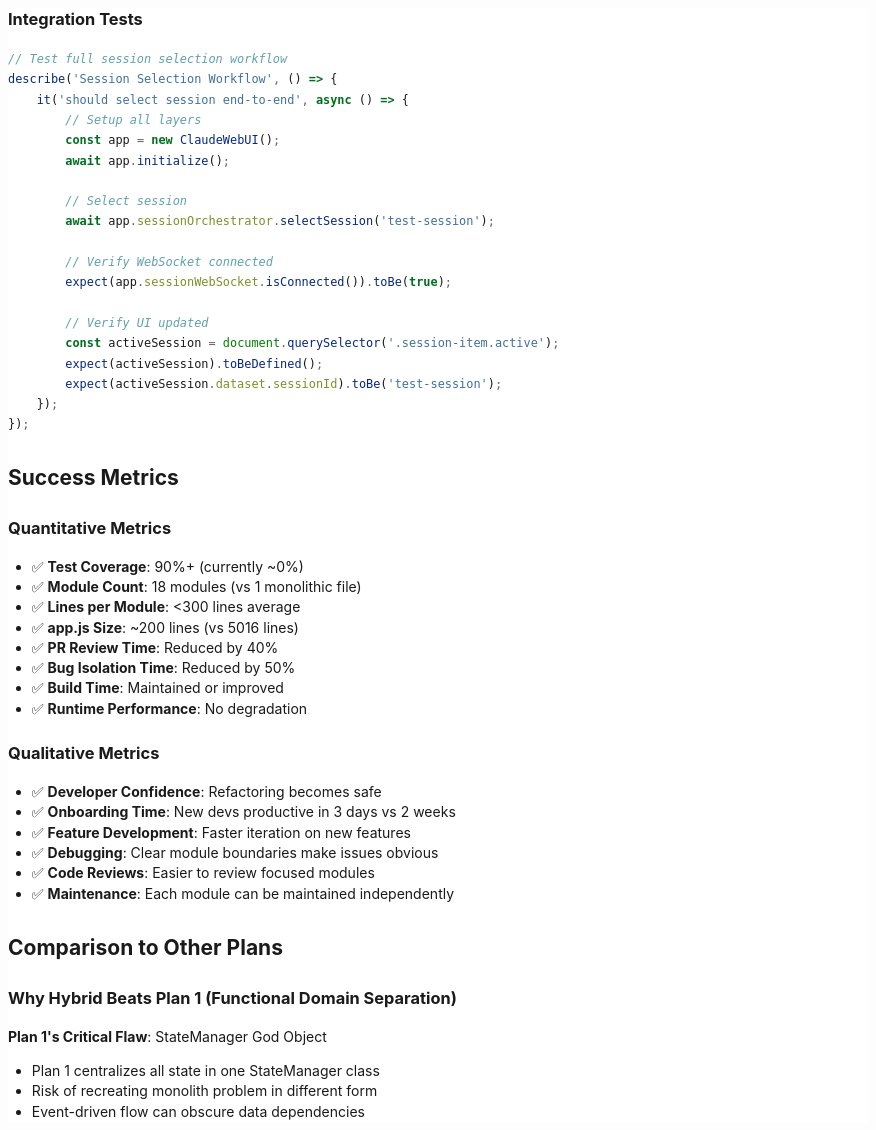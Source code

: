 ### Integration Tests

```javascript
// Test full session selection workflow
describe('Session Selection Workflow', () => {
    it('should select session end-to-end', async () => {
        // Setup all layers
        const app = new ClaudeWebUI();
        await app.initialize();

        // Select session
        await app.sessionOrchestrator.selectSession('test-session');

        // Verify WebSocket connected
        expect(app.sessionWebSocket.isConnected()).toBe(true);

        // Verify UI updated
        const activeSession = document.querySelector('.session-item.active');
        expect(activeSession).toBeDefined();
        expect(activeSession.dataset.sessionId).toBe('test-session');
    });
});
```

## Success Metrics

### Quantitative Metrics
- ✅ **Test Coverage**: 90%+ (currently ~0%)
- ✅ **Module Count**: 18 modules (vs 1 monolithic file)
- ✅ **Lines per Module**: <300 lines average
- ✅ **app.js Size**: ~200 lines (vs 5016 lines)
- ✅ **PR Review Time**: Reduced by 40%
- ✅ **Bug Isolation Time**: Reduced by 50%
- ✅ **Build Time**: Maintained or improved
- ✅ **Runtime Performance**: No degradation

### Qualitative Metrics
- ✅ **Developer Confidence**: Refactoring becomes safe
- ✅ **Onboarding Time**: New devs productive in 3 days vs 2 weeks
- ✅ **Feature Development**: Faster iteration on new features
- ✅ **Debugging**: Clear module boundaries make issues obvious
- ✅ **Code Reviews**: Easier to review focused modules
- ✅ **Maintenance**: Each module can be maintained independently

## Comparison to Other Plans

### Why Hybrid Beats Plan 1 (Functional Domain Separation)

**Plan 1's Critical Flaw**: StateManager God Object
- Plan 1 centralizes all state in one StateManager class
- Risk of recreating monolith problem in different form
- Event-driven flow can obscure data dependencies

